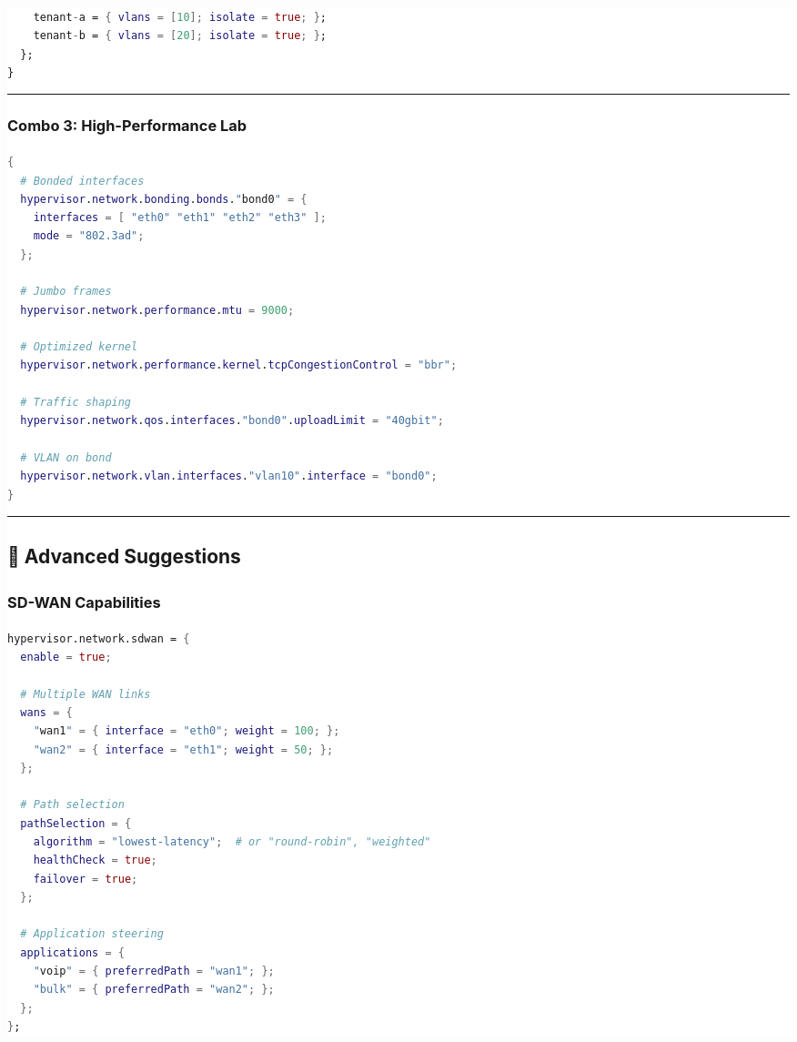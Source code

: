 ```nix
    tenant-a = { vlans = [10]; isolate = true; };
    tenant-b = { vlans = [20]; isolate = true; };
  };
}
```

---

### Combo 3: High-Performance Lab

```nix
{
  # Bonded interfaces
  hypervisor.network.bonding.bonds."bond0" = {
    interfaces = [ "eth0" "eth1" "eth2" "eth3" ];
    mode = "802.3ad";
  };
  
  # Jumbo frames
  hypervisor.network.performance.mtu = 9000;
  
  # Optimized kernel
  hypervisor.network.performance.kernel.tcpCongestionControl = "bbr";
  
  # Traffic shaping
  hypervisor.network.qos.interfaces."bond0".uploadLimit = "40gbit";
  
  # VLAN on bond
  hypervisor.network.vlan.interfaces."vlan10".interface = "bond0";
}
```

---

## 🔬 Advanced Suggestions

### SD-WAN Capabilities

```nix
hypervisor.network.sdwan = {
  enable = true;
  
  # Multiple WAN links
  wans = {
    "wan1" = { interface = "eth0"; weight = 100; };
    "wan2" = { interface = "eth1"; weight = 50; };
  };
  
  # Path selection
  pathSelection = {
    algorithm = "lowest-latency";  # or "round-robin", "weighted"
    healthCheck = true;
    failover = true;
  };
  
  # Application steering
  applications = {
    "voip" = { preferredPath = "wan1"; };
    "bulk" = { preferredPath = "wan2"; };
  };
};
```
